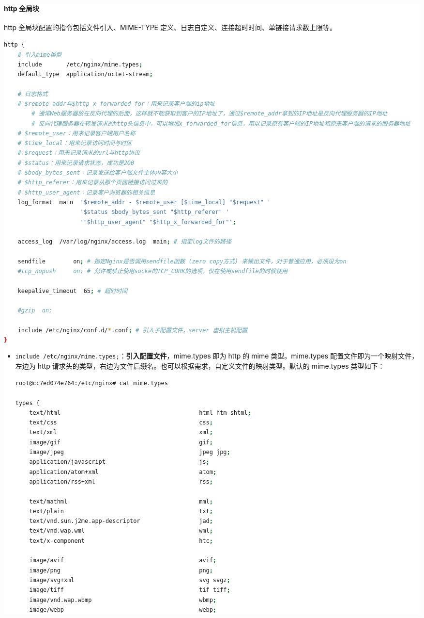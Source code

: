 #### http 全局块

http 全局块配置的指令包括文件引入、MIME-TYPE 定义、日志自定义、连接超时时间、单链接请求数上限等。

```sh
http {
    # 引入mime类型
    include       /etc/nginx/mime.types;
    default_type  application/octet-stream;

    # 日志格式
    # $remote_addr与$http_x_forwarded_for：用来记录客户端的ip地址
        # 通常Web服务器放在反向代理的后面，这样就不能获取到客户的IP地址了，通过$remote_addr拿到的IP地址是反向代理服务器的IP地址
        # 反向代理服务器在转发请求的http头信息中，可以增加x_forwarded_for信息，用以记录原有客户端的IP地址和原来客户端的请求的服务器地址
    # $remote_user：用来记录客户端用户名称
    # $time_local：用来记录访问时间与时区
    # $request：用来记录请求的url与http协议
    # $status：用来记录请求状态，成功是200
    # $body_bytes_sent：记录发送给客户端文件主体内容大小
    # $http_referer：用来记录从那个页面链接访问过来的
    # $http_user_agent：记录客户浏览器的相关信息
    log_format  main  '$remote_addr - $remote_user [$time_local] "$request" '
                      '$status $body_bytes_sent "$http_referer" '
                      '"$http_user_agent" "$http_x_forwarded_for"';

    access_log  /var/log/nginx/access.log  main; # 指定log文件的路径

    sendfile        on; # 指定Nginx是否调用sendfile函数 (zero copy方式) 来输出文件，对于普通应用，必须设为on
    #tcp_nopush     on; # 允许或禁止使用socke的TCP_CORK的选项，仅在使用sendfile的时候使用

    keepalive_timeout  65; # 超时时间

    #gzip  on;

    include /etc/nginx/conf.d/*.conf; # 引入子配置文件，server 虚拟主机配置
}
```

- `include /etc/nginx/mime.types;`：**引入配置文件**，mime.types 即为 http 的 mime 类型。mime.types 配置文件即为一个映射文件，左边为 http 请求头的类型，右边为文件后缀名。也可以根据需求，自定义文件的映射类型。默认的 mime.types 类型如下：

  ```sh
  root@cc7ed074e764:/etc/nginx# cat mime.types 
  
  types {
      text/html                                        html htm shtml;
      text/css                                         css;
      text/xml                                         xml;
      image/gif                                        gif;
      image/jpeg                                       jpeg jpg;
      application/javascript                           js;
      application/atom+xml                             atom;
      application/rss+xml                              rss;
  
      text/mathml                                      mml;
      text/plain                                       txt;
      text/vnd.sun.j2me.app-descriptor                 jad;
      text/vnd.wap.wml                                 wml;
      text/x-component                                 htc;
  
      image/avif                                       avif;
      image/png                                        png;
      image/svg+xml                                    svg svgz;
      image/tiff                                       tif tiff;
      image/vnd.wap.wbmp                               wbmp;
      image/webp                                       webp;
  ```